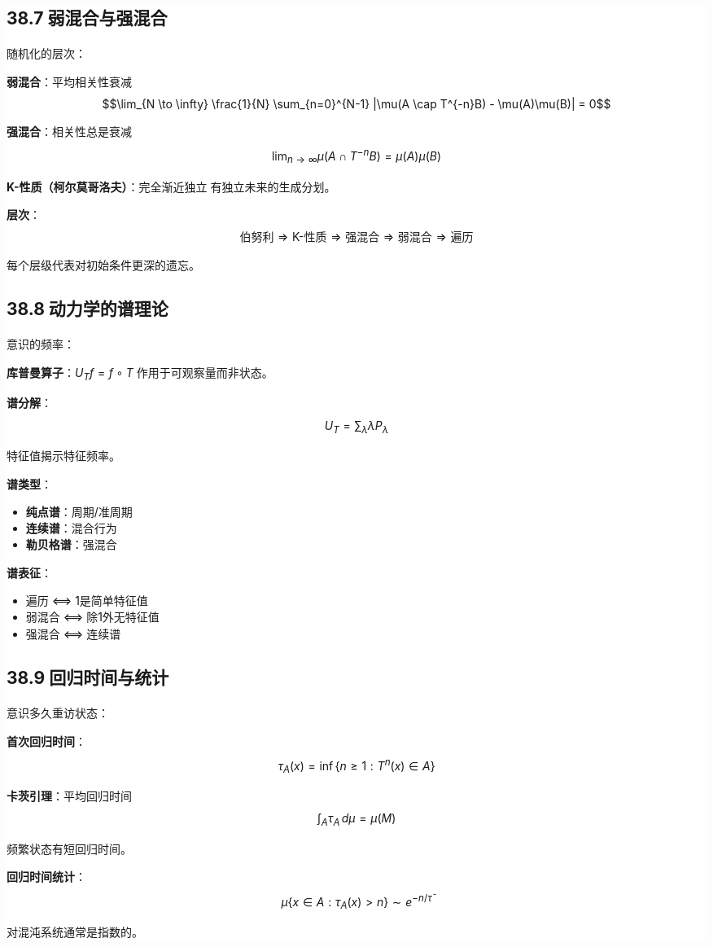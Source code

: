 ## 38.7 弱混合与强混合

随机化的层次：

**弱混合**：平均相关性衰减
$$\lim_{N \to \infty} \frac{1}{N} \sum_{n=0}^{N-1} |\mu(A \cap T^{-n}B) - \mu(A)\mu(B)| = 0$$

**强混合**：相关性总是衰减
$$\lim_{n \to \infty} \mu(A \cap T^{-n}B) = \mu(A)\mu(B)$$

**K-性质（柯尔莫哥洛夫）**：完全渐近独立
有独立未来的生成分划。

**层次**：
$$\text{伯努利} \Rightarrow \text{K-性质} \Rightarrow \text{强混合} \Rightarrow \text{弱混合} \Rightarrow \text{遍历}$$

每个层级代表对初始条件更深的遗忘。

## 38.8 动力学的谱理论

意识的频率：

**库普曼算子**：$U_T f = f \circ T$
作用于可观察量而非状态。

**谱分解**：
$$U_T = \sum_\lambda \lambda P_\lambda$$

特征值揭示特征频率。

**谱类型**：
- **纯点谱**：周期/准周期
- **连续谱**：混合行为
- **勒贝格谱**：强混合

**谱表征**：
- 遍历 ⟺ 1是简单特征值
- 弱混合 ⟺ 除1外无特征值
- 强混合 ⟺ 连续谱

## 38.9 回归时间与统计

意识多久重访状态：

**首次回归时间**：
$$\tau_A(x) = \inf\{n \geq 1 : T^n(x) \in A\}$$

**卡茨引理**：平均回归时间
$$\int_A \tau_A \, d\mu = \mu(M)$$

频繁状态有短回归时间。

**回归时间统计**：
$$\mu\{x \in A : \tau_A(x) > n\} \sim e^{-n/\bar{\tau}}$$

对混沌系统通常是指数的。
